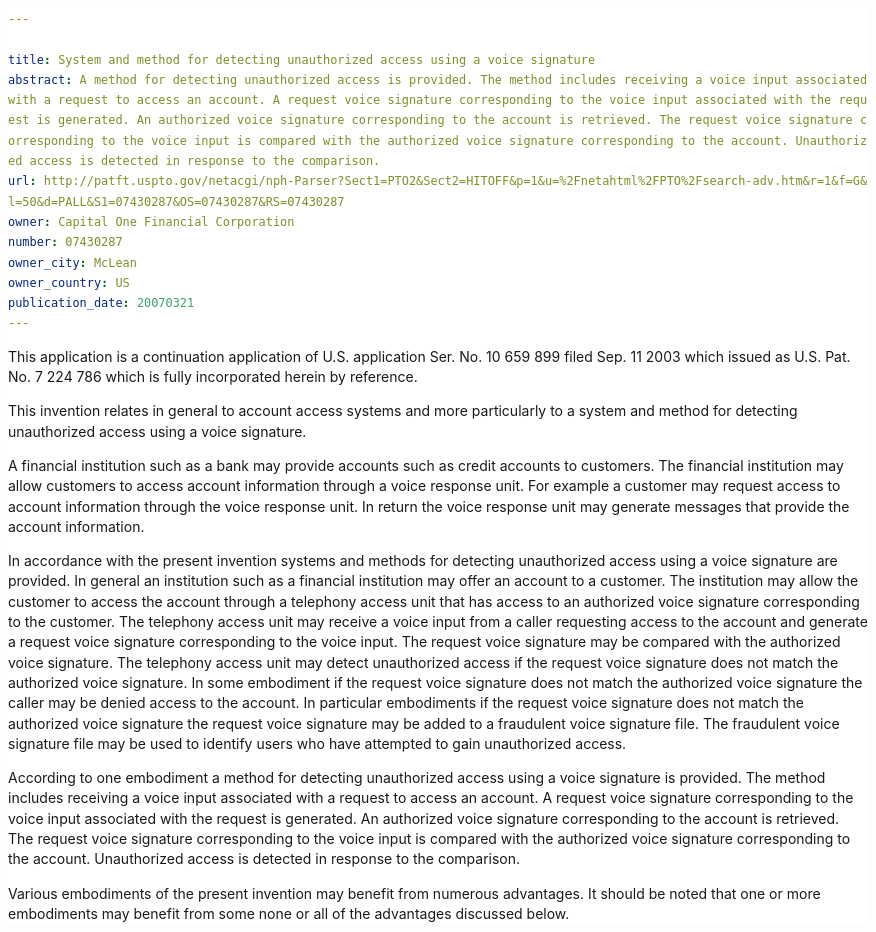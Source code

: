 ```yaml
---

title: System and method for detecting unauthorized access using a voice signature
abstract: A method for detecting unauthorized access is provided. The method includes receiving a voice input associated with a request to access an account. A request voice signature corresponding to the voice input associated with the request is generated. An authorized voice signature corresponding to the account is retrieved. The request voice signature corresponding to the voice input is compared with the authorized voice signature corresponding to the account. Unauthorized access is detected in response to the comparison.
url: http://patft.uspto.gov/netacgi/nph-Parser?Sect1=PTO2&Sect2=HITOFF&p=1&u=%2Fnetahtml%2FPTO%2Fsearch-adv.htm&r=1&f=G&l=50&d=PALL&S1=07430287&OS=07430287&RS=07430287
owner: Capital One Financial Corporation
number: 07430287
owner_city: McLean
owner_country: US
publication_date: 20070321
---
```

This application is a continuation application of U.S. application Ser. No. 10 659 899 filed Sep. 11 2003 which issued as U.S. Pat. No. 7 224 786 which is fully incorporated herein by reference.

This invention relates in general to account access systems and more particularly to a system and method for detecting unauthorized access using a voice signature.

A financial institution such as a bank may provide accounts such as credit accounts to customers. The financial institution may allow customers to access account information through a voice response unit. For example a customer may request access to account information through the voice response unit. In return the voice response unit may generate messages that provide the account information.

In accordance with the present invention systems and methods for detecting unauthorized access using a voice signature are provided. In general an institution such as a financial institution may offer an account to a customer. The institution may allow the customer to access the account through a telephony access unit that has access to an authorized voice signature corresponding to the customer. The telephony access unit may receive a voice input from a caller requesting access to the account and generate a request voice signature corresponding to the voice input. The request voice signature may be compared with the authorized voice signature. The telephony access unit may detect unauthorized access if the request voice signature does not match the authorized voice signature. In some embodiment if the request voice signature does not match the authorized voice signature the caller may be denied access to the account. In particular embodiments if the request voice signature does not match the authorized voice signature the request voice signature may be added to a fraudulent voice signature file. The fraudulent voice signature file may be used to identify users who have attempted to gain unauthorized access.

According to one embodiment a method for detecting unauthorized access using a voice signature is provided. The method includes receiving a voice input associated with a request to access an account. A request voice signature corresponding to the voice input associated with the request is generated. An authorized voice signature corresponding to the account is retrieved. The request voice signature corresponding to the voice input is compared with the authorized voice signature corresponding to the account. Unauthorized access is detected in response to the comparison.

Various embodiments of the present invention may benefit from numerous advantages. It should be noted that one or more embodiments may benefit from some none or all of the advantages discussed below.
